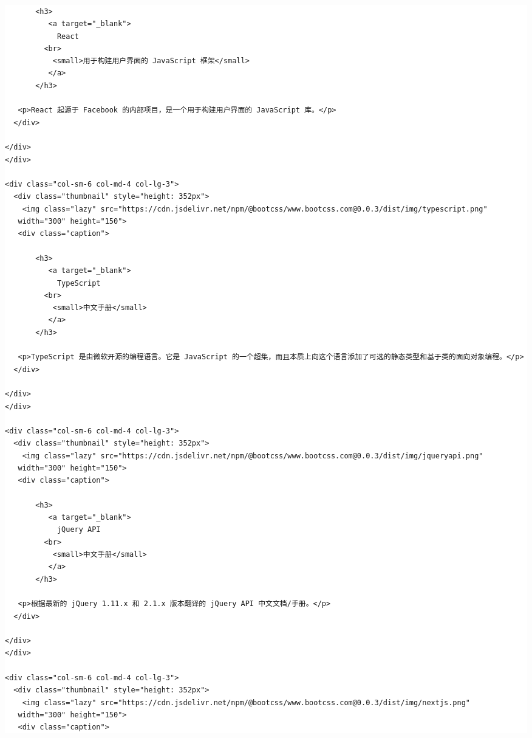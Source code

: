            <h3>
              <a target="_blank">
                React
             <br>
               <small>用于构建用户界面的 JavaScript 框架</small>
              </a>
           </h3>
         
       <p>React 起源于 Facebook 的内部项目，是一个用于构建用户界面的 JavaScript 库。</p>
      </div>
    
    </div>
    </div>
    
    <div class="col-sm-6 col-md-4 col-lg-3">
      <div class="thumbnail" style="height: 352px">
        <img class="lazy" src="https://cdn.jsdelivr.net/npm/@bootcss/www.bootcss.com@0.0.3/dist/img/typescript.png" 
       width="300" height="150">
       <div class="caption">
         
           <h3>
              <a target="_blank">
                TypeScript 
             <br>
               <small>中文手册</small>
              </a>
           </h3>
         
       <p>TypeScript 是由微软开源的编程语言。它是 JavaScript 的一个超集，而且本质上向这个语言添加了可选的静态类型和基于类的面向对象编程。</p>
      </div>
    
    </div>
    </div>
    
    <div class="col-sm-6 col-md-4 col-lg-3">
      <div class="thumbnail" style="height: 352px">
        <img class="lazy" src="https://cdn.jsdelivr.net/npm/@bootcss/www.bootcss.com@0.0.3/dist/img/jqueryapi.png" 
       width="300" height="150">
       <div class="caption">
         
           <h3>
              <a target="_blank">
                jQuery API 
             <br>
               <small>中文手册</small>
              </a>
           </h3>
         
       <p>根据最新的 jQuery 1.11.x 和 2.1.x 版本翻译的 jQuery API 中文文档/手册。</p>
      </div>
    
    </div>
    </div>
     
    <div class="col-sm-6 col-md-4 col-lg-3">
      <div class="thumbnail" style="height: 352px">
        <img class="lazy" src="https://cdn.jsdelivr.net/npm/@bootcss/www.bootcss.com@0.0.3/dist/img/nextjs.png" 
       width="300" height="150">
       <div class="caption">
         
